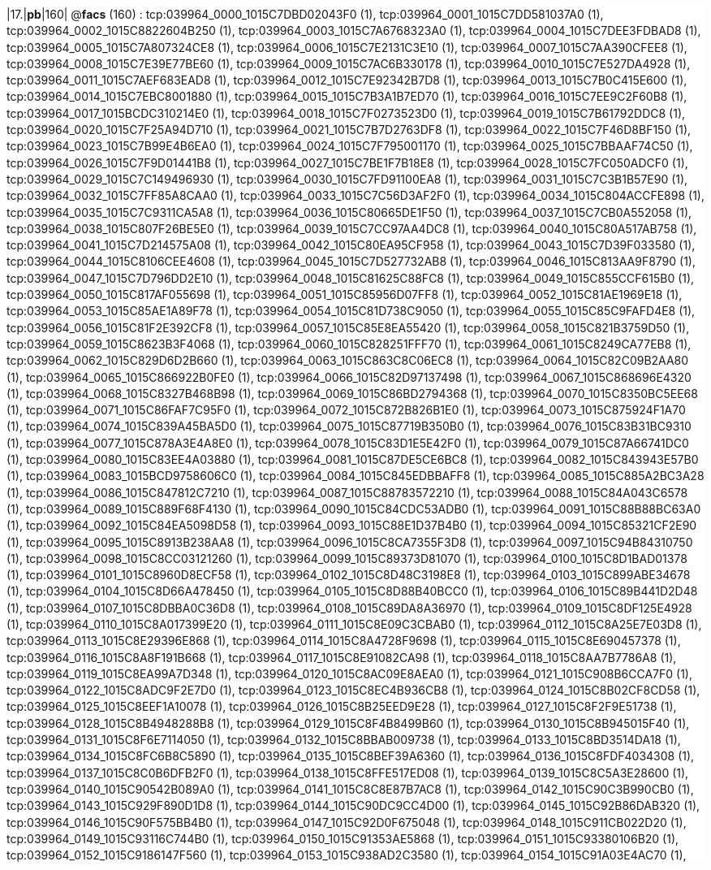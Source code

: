|17.|__pb__|160| @__facs__ (160) : tcp:039964_0000_1015C7DBD02043F0 (1), tcp:039964_0001_1015C7DD581037A0 (1), tcp:039964_0002_1015C8822604B250 (1), tcp:039964_0003_1015C7A6768323A0 (1), tcp:039964_0004_1015C7DEE3FDBAD8 (1), tcp:039964_0005_1015C7A807324CE8 (1), tcp:039964_0006_1015C7E2131C3E10 (1), tcp:039964_0007_1015C7AA390CFEE8 (1), tcp:039964_0008_1015C7E39E77BE60 (1), tcp:039964_0009_1015C7AC6B330178 (1), tcp:039964_0010_1015C7E527DA4928 (1), tcp:039964_0011_1015C7AEF683EAD8 (1), tcp:039964_0012_1015C7E92342B7D8 (1), tcp:039964_0013_1015C7B0C415E600 (1), tcp:039964_0014_1015C7EBC8001880 (1), tcp:039964_0015_1015C7B3A1B7ED70 (1), tcp:039964_0016_1015C7EE9C2F60B8 (1), tcp:039964_0017_1015BCDC310214E0 (1), tcp:039964_0018_1015C7F0273523D0 (1), tcp:039964_0019_1015C7B61792DDC8 (1), tcp:039964_0020_1015C7F25A94D710 (1), tcp:039964_0021_1015C7B7D2763DF8 (1), tcp:039964_0022_1015C7F46D8BF150 (1), tcp:039964_0023_1015C7B99E4B6EA0 (1), tcp:039964_0024_1015C7F795001170 (1), tcp:039964_0025_1015C7BBAAF74C50 (1), tcp:039964_0026_1015C7F9D01441B8 (1), tcp:039964_0027_1015C7BE1F7B18E8 (1), tcp:039964_0028_1015C7FC050ADCF0 (1), tcp:039964_0029_1015C7C149496930 (1), tcp:039964_0030_1015C7FD91100EA8 (1), tcp:039964_0031_1015C7C3B1B57E90 (1), tcp:039964_0032_1015C7FF85A8CAA0 (1), tcp:039964_0033_1015C7C56D3AF2F0 (1), tcp:039964_0034_1015C804ACCFE898 (1), tcp:039964_0035_1015C7C9311CA5A8 (1), tcp:039964_0036_1015C80665DE1F50 (1), tcp:039964_0037_1015C7CB0A552058 (1), tcp:039964_0038_1015C807F26BE5E0 (1), tcp:039964_0039_1015C7CC97AA4DC8 (1), tcp:039964_0040_1015C80A517AB758 (1), tcp:039964_0041_1015C7D214575A08 (1), tcp:039964_0042_1015C80EA95CF958 (1), tcp:039964_0043_1015C7D39F033580 (1), tcp:039964_0044_1015C8106CEE4608 (1), tcp:039964_0045_1015C7D527732AB8 (1), tcp:039964_0046_1015C813AA9F8790 (1), tcp:039964_0047_1015C7D796DD2E10 (1), tcp:039964_0048_1015C81625C88FC8 (1), tcp:039964_0049_1015C855CCF615B0 (1), tcp:039964_0050_1015C817AF055698 (1), tcp:039964_0051_1015C85956D07FF8 (1), tcp:039964_0052_1015C81AE1969E18 (1), tcp:039964_0053_1015C85AE1A89F78 (1), tcp:039964_0054_1015C81D738C9050 (1), tcp:039964_0055_1015C85C9FAFD4E8 (1), tcp:039964_0056_1015C81F2E392CF8 (1), tcp:039964_0057_1015C85E8EA55420 (1), tcp:039964_0058_1015C821B3759D50 (1), tcp:039964_0059_1015C8623B3F4068 (1), tcp:039964_0060_1015C828251FFF70 (1), tcp:039964_0061_1015C8249CA77EB8 (1), tcp:039964_0062_1015C829D6D2B660 (1), tcp:039964_0063_1015C863C8C06EC8 (1), tcp:039964_0064_1015C82C09B2AA80 (1), tcp:039964_0065_1015C866922B0FE0 (1), tcp:039964_0066_1015C82D97137498 (1), tcp:039964_0067_1015C868696E4320 (1), tcp:039964_0068_1015C8327B468B98 (1), tcp:039964_0069_1015C86BD2794368 (1), tcp:039964_0070_1015C8350BC5EE68 (1), tcp:039964_0071_1015C86FAF7C95F0 (1), tcp:039964_0072_1015C872B826B1E0 (1), tcp:039964_0073_1015C875924F1A70 (1), tcp:039964_0074_1015C839A45BA5D0 (1), tcp:039964_0075_1015C87719B350B0 (1), tcp:039964_0076_1015C83B31BC9310 (1), tcp:039964_0077_1015C878A3E4A8E0 (1), tcp:039964_0078_1015C83D1E5E42F0 (1), tcp:039964_0079_1015C87A66741DC0 (1), tcp:039964_0080_1015C83EE4A03880 (1), tcp:039964_0081_1015C87DE5CE6BC8 (1), tcp:039964_0082_1015C843943E57B0 (1), tcp:039964_0083_1015BCD9758606C0 (1), tcp:039964_0084_1015C845EDBBAFF8 (1), tcp:039964_0085_1015C885A2BC3A28 (1), tcp:039964_0086_1015C847812C7210 (1), tcp:039964_0087_1015C88783572210 (1), tcp:039964_0088_1015C84A043C6578 (1), tcp:039964_0089_1015C889F68F4130 (1), tcp:039964_0090_1015C84CDC53ADB0 (1), tcp:039964_0091_1015C88B88BC63A0 (1), tcp:039964_0092_1015C84EA5098D58 (1), tcp:039964_0093_1015C88E1D37B4B0 (1), tcp:039964_0094_1015C85321CF2E90 (1), tcp:039964_0095_1015C8913B238AA8 (1), tcp:039964_0096_1015C8CA7355F3D8 (1), tcp:039964_0097_1015C94B84310750 (1), tcp:039964_0098_1015C8CC03121260 (1), tcp:039964_0099_1015C89373D81070 (1), tcp:039964_0100_1015C8D1BAD01378 (1), tcp:039964_0101_1015C8960D8ECF58 (1), tcp:039964_0102_1015C8D48C3198E8 (1), tcp:039964_0103_1015C899ABE34678 (1), tcp:039964_0104_1015C8D66A478450 (1), tcp:039964_0105_1015C8D88B40BCC0 (1), tcp:039964_0106_1015C89B441D2D48 (1), tcp:039964_0107_1015C8DBBA0C36D8 (1), tcp:039964_0108_1015C89DA8A36970 (1), tcp:039964_0109_1015C8DF125E4928 (1), tcp:039964_0110_1015C8A017399E20 (1), tcp:039964_0111_1015C8E09C3CBAB0 (1), tcp:039964_0112_1015C8A25E7E03D8 (1), tcp:039964_0113_1015C8E29396E868 (1), tcp:039964_0114_1015C8A4728F9698 (1), tcp:039964_0115_1015C8E690457378 (1), tcp:039964_0116_1015C8A8F191B668 (1), tcp:039964_0117_1015C8E91082CA98 (1), tcp:039964_0118_1015C8AA7B7786A8 (1), tcp:039964_0119_1015C8EA99A7D348 (1), tcp:039964_0120_1015C8AC09E8AEA0 (1), tcp:039964_0121_1015C908B6CCA7F0 (1), tcp:039964_0122_1015C8ADC9F2E7D0 (1), tcp:039964_0123_1015C8EC4B936CB8 (1), tcp:039964_0124_1015C8B02CF8CD58 (1), tcp:039964_0125_1015C8EEF1A10078 (1), tcp:039964_0126_1015C8B25EED9E28 (1), tcp:039964_0127_1015C8F2F9E51738 (1), tcp:039964_0128_1015C8B4948288B8 (1), tcp:039964_0129_1015C8F4B8499B60 (1), tcp:039964_0130_1015C8B945015F40 (1), tcp:039964_0131_1015C8F6E7114050 (1), tcp:039964_0132_1015C8BBAB009738 (1), tcp:039964_0133_1015C8BD3514DA18 (1), tcp:039964_0134_1015C8FC6B8C5890 (1), tcp:039964_0135_1015C8BEF39A6360 (1), tcp:039964_0136_1015C8FDF4034308 (1), tcp:039964_0137_1015C8C0B6DFB2F0 (1), tcp:039964_0138_1015C8FFE517ED08 (1), tcp:039964_0139_1015C8C5A3E28600 (1), tcp:039964_0140_1015C90542B089A0 (1), tcp:039964_0141_1015C8C8E87B7AC8 (1), tcp:039964_0142_1015C90C3B990CB0 (1), tcp:039964_0143_1015C929F890D1D8 (1), tcp:039964_0144_1015C90DC9CC4D00 (1), tcp:039964_0145_1015C92B86DAB320 (1), tcp:039964_0146_1015C90F575BB4B0 (1), tcp:039964_0147_1015C92D0F675048 (1), tcp:039964_0148_1015C911CB022D20 (1), tcp:039964_0149_1015C93116C744B0 (1), tcp:039964_0150_1015C91353AE5868 (1), tcp:039964_0151_1015C93380106B20 (1), tcp:039964_0152_1015C9186147F560 (1), tcp:039964_0153_1015C938AD2C3580 (1), tcp:039964_0154_1015C91A03E4AC70 (1),